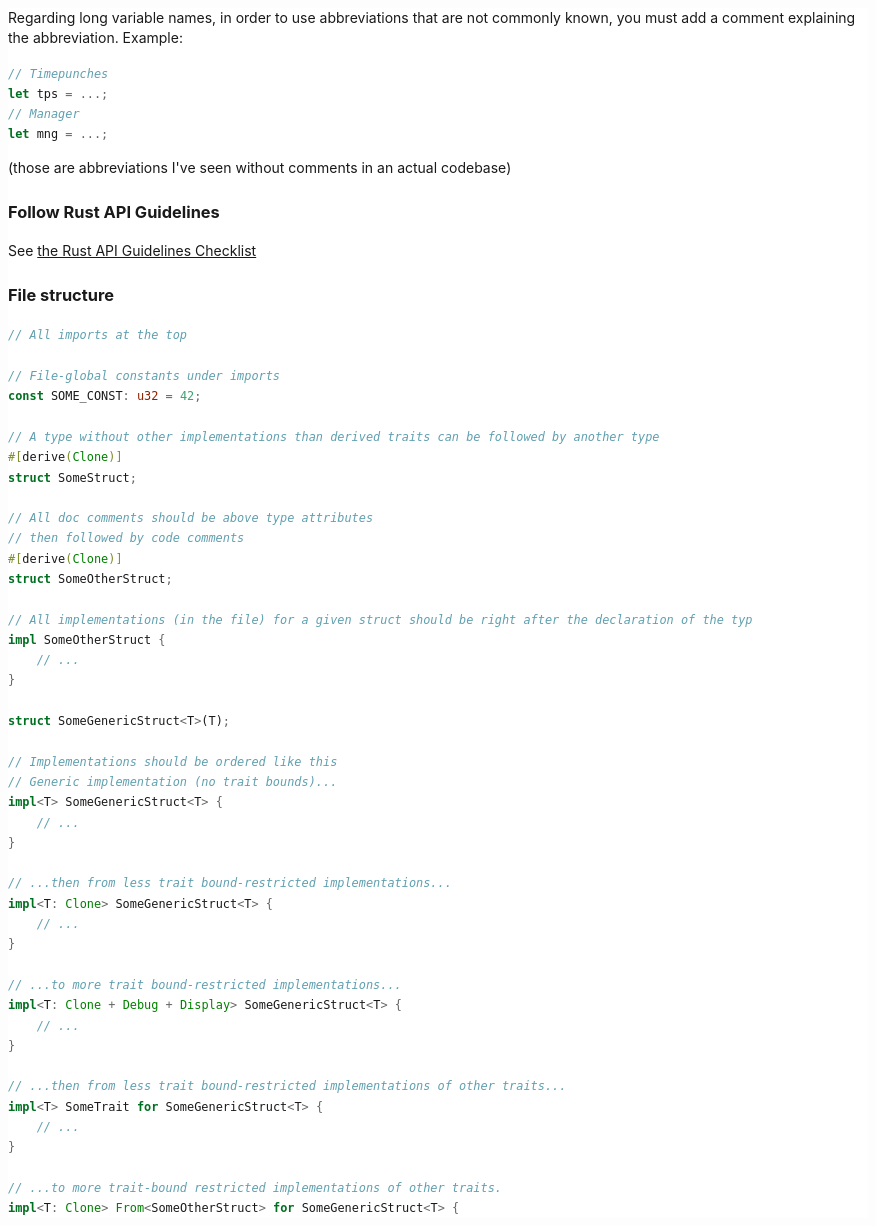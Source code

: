 Regarding long variable names, in order to use abbreviations that are not commonly known, you must add a comment
explaining the abbreviation. Example:

```rs
// Timepunches
let tps = ...;
// Manager
let mng = ...;
```

(those are abbreviations I've seen without comments in an actual codebase)

### Follow Rust API Guidelines

See [the Rust API Guidelines Checklist](https://rust-lang.github.io/api-guidelines/checklist.html)

### File structure

```rs
// All imports at the top

// File-global constants under imports
const SOME_CONST: u32 = 42;

// A type without other implementations than derived traits can be followed by another type
#[derive(Clone)]
struct SomeStruct;

// All doc comments should be above type attributes
// then followed by code comments
#[derive(Clone)]
struct SomeOtherStruct;

// All implementations (in the file) for a given struct should be right after the declaration of the typ
impl SomeOtherStruct {
    // ...
}

struct SomeGenericStruct<T>(T);

// Implementations should be ordered like this
// Generic implementation (no trait bounds)...
impl<T> SomeGenericStruct<T> {
    // ...
}

// ...then from less trait bound-restricted implementations... 
impl<T: Clone> SomeGenericStruct<T> {
    // ...
}

// ...to more trait bound-restricted implementations...
impl<T: Clone + Debug + Display> SomeGenericStruct<T> {
    // ...
}

// ...then from less trait bound-restricted implementations of other traits...
impl<T> SomeTrait for SomeGenericStruct<T> {
    // ...
}

// ...to more trait-bound restricted implementations of other traits.
impl<T: Clone> From<SomeOtherStruct> for SomeGenericStruct<T> {
```